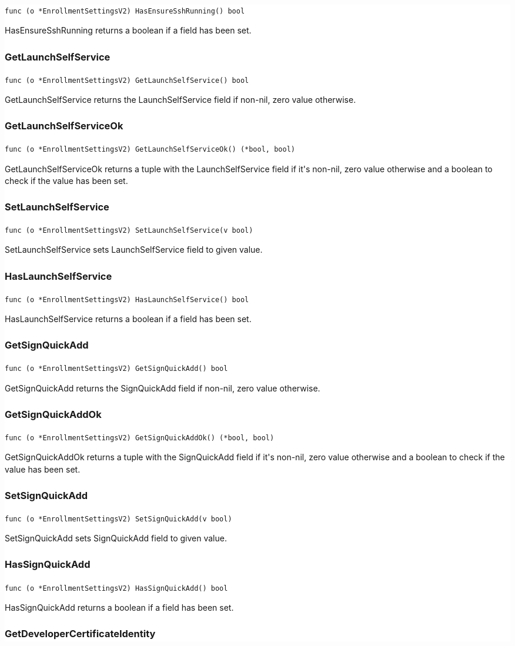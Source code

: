 `func (o *EnrollmentSettingsV2) HasEnsureSshRunning() bool`

HasEnsureSshRunning returns a boolean if a field has been set.

### GetLaunchSelfService

`func (o *EnrollmentSettingsV2) GetLaunchSelfService() bool`

GetLaunchSelfService returns the LaunchSelfService field if non-nil, zero value otherwise.

### GetLaunchSelfServiceOk

`func (o *EnrollmentSettingsV2) GetLaunchSelfServiceOk() (*bool, bool)`

GetLaunchSelfServiceOk returns a tuple with the LaunchSelfService field if it's non-nil, zero value otherwise
and a boolean to check if the value has been set.

### SetLaunchSelfService

`func (o *EnrollmentSettingsV2) SetLaunchSelfService(v bool)`

SetLaunchSelfService sets LaunchSelfService field to given value.

### HasLaunchSelfService

`func (o *EnrollmentSettingsV2) HasLaunchSelfService() bool`

HasLaunchSelfService returns a boolean if a field has been set.

### GetSignQuickAdd

`func (o *EnrollmentSettingsV2) GetSignQuickAdd() bool`

GetSignQuickAdd returns the SignQuickAdd field if non-nil, zero value otherwise.

### GetSignQuickAddOk

`func (o *EnrollmentSettingsV2) GetSignQuickAddOk() (*bool, bool)`

GetSignQuickAddOk returns a tuple with the SignQuickAdd field if it's non-nil, zero value otherwise
and a boolean to check if the value has been set.

### SetSignQuickAdd

`func (o *EnrollmentSettingsV2) SetSignQuickAdd(v bool)`

SetSignQuickAdd sets SignQuickAdd field to given value.

### HasSignQuickAdd

`func (o *EnrollmentSettingsV2) HasSignQuickAdd() bool`

HasSignQuickAdd returns a boolean if a field has been set.

### GetDeveloperCertificateIdentity
